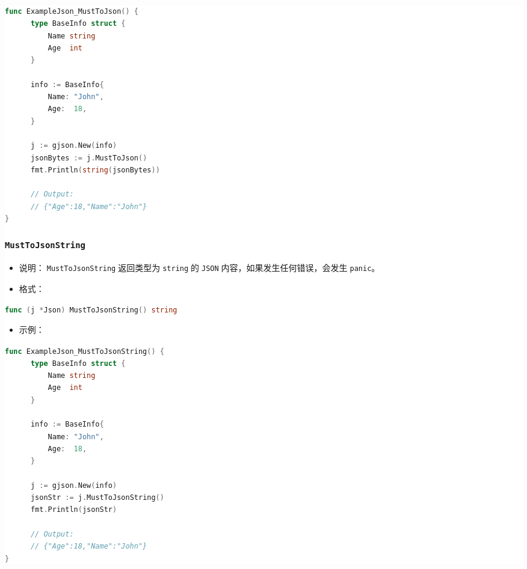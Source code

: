 







```go
func ExampleJson_MustToJson() {
      type BaseInfo struct {
          Name string
          Age  int
      }

      info := BaseInfo{
          Name: "John",
          Age:  18,
      }

      j := gjson.New(info)
      jsonBytes := j.MustToJson()
      fmt.Println(string(jsonBytes))

      // Output:
      // {"Age":18,"Name":"John"}
}
```


### `MustToJsonString`

- 说明： `MustToJsonString` 返回类型为 `string` 的 `JSON` 内容，如果发生任何错误，会发生 `panic`。

- 格式：









```go
func (j *Json) MustToJsonString() string
```

- 示例：









```go
func ExampleJson_MustToJsonString() {
      type BaseInfo struct {
          Name string
          Age  int
      }

      info := BaseInfo{
          Name: "John",
          Age:  18,
      }

      j := gjson.New(info)
      jsonStr := j.MustToJsonString()
      fmt.Println(jsonStr)

      // Output:
      // {"Age":18,"Name":"John"}
}
```
